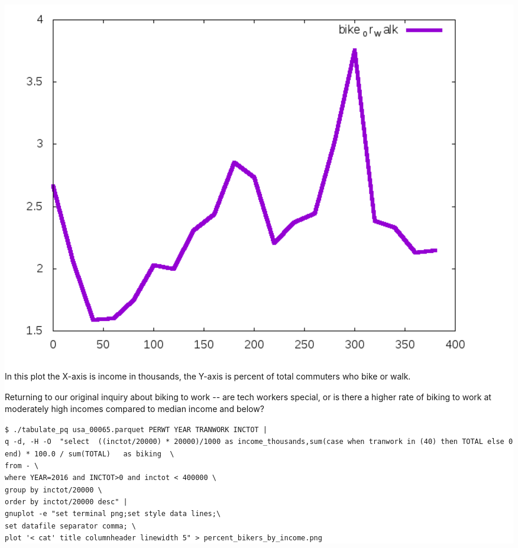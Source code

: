 <a href="/images/percent_bikers_walkers_by_income.png"><img src="/images/percent_bikers_walkers_by_income.png" alt="Graph of percentage bikers and walkers by income" width="800" height="600" /></a>

In this plot the X-axis is income in thousands, the Y-axis is percent of total commuters who bike or walk.

Returning to our original inquiry about biking to work -- are tech workers special, or is there a higher rate of biking to work at moderately high incomes compared to median income and below?

	$ ./tabulate_pq usa_00065.parquet PERWT YEAR TRANWORK INCTOT |
	q -d, -H -O  "select  ((inctot/20000) * 20000)/1000 as income_thousands,sum(case when tranwork in (40) then TOTAL else 0 end) * 100.0 / sum(TOTAL)   as biking  \
	from - \
	where YEAR=2016 and INCTOT>0 and inctot < 400000 \
	group by inctot/20000 \
	order by inctot/20000 desc" |
	gnuplot -e "set terminal png;set style data lines;\
	set datafile separator comma; \
	plot '< cat' title columnheader linewidth 5" > percent_bikers_by_income.png
